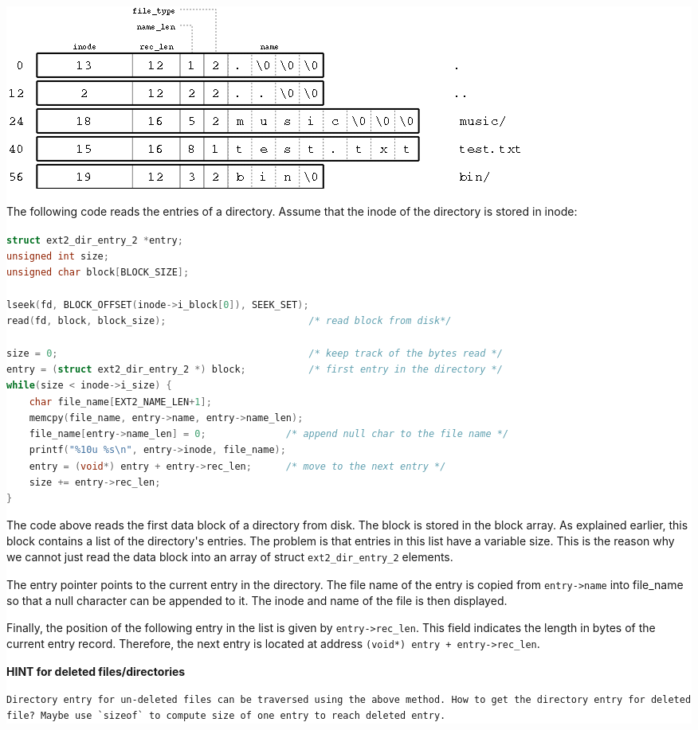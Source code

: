 ![alt text](pics/ext2_dir.png)

 The following code reads the entries of a directory. Assume that the inode of the directory is stored in inode:

```CPP
struct ext2_dir_entry_2 *entry;
unsigned int size;
unsigned char block[BLOCK_SIZE];

lseek(fd, BLOCK_OFFSET(inode->i_block[0]), SEEK_SET);
read(fd, block, block_size);                         /* read block from disk*/

size = 0;                                            /* keep track of the bytes read */
entry = (struct ext2_dir_entry_2 *) block;           /* first entry in the directory */
while(size < inode->i_size) {
	char file_name[EXT2_NAME_LEN+1];
	memcpy(file_name, entry->name, entry->name_len);
	file_name[entry->name_len] = 0;              /* append null char to the file name */
	printf("%10u %s\n", entry->inode, file_name);
	entry = (void*) entry + entry->rec_len;      /* move to the next entry */
	size += entry->rec_len;
}
```
The code above reads the first data block of a directory from disk. The block is stored in the block array. As explained earlier, this block contains a list of the directory's entries. The problem is that entries in this list have a variable size. This is the reason why we cannot just read the data block into an array of struct `ext2_dir_entry_2` elements.

The entry pointer points to the current entry in the directory. The file name of the entry is copied from `entry->name` into file_name so that a null character can be appended to it. The inode and name of the file is then displayed.

Finally, the position of the following entry in the list is given by `entry->rec_len`. This field indicates the length in bytes of the current entry record. Therefore, the next entry is located at address `(void*) entry + entry->rec_len`.

**HINT for deleted files/directories**
```
Directory entry for un-deleted files can be traversed using the above method. How to get the directory entry for deleted file? Maybe use `sizeof` to compute size of one entry to reach deleted entry.
```
